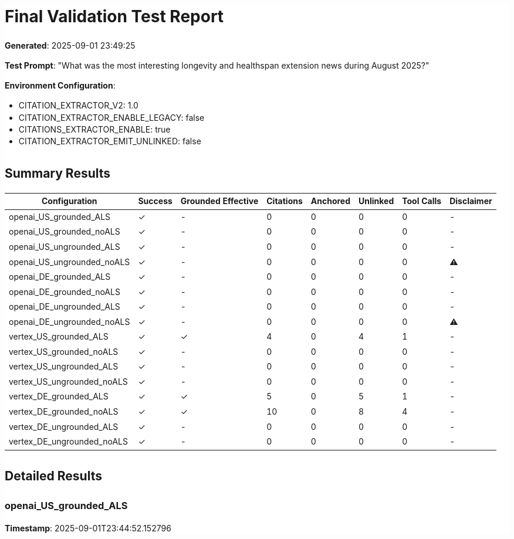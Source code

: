 # Final Validation Test Report

**Generated**: 2025-09-01 23:49:25

**Test Prompt**: "What was the most interesting longevity and healthspan extension news during August 2025?"

**Environment Configuration**:
- CITATION_EXTRACTOR_V2: 1.0
- CITATION_EXTRACTOR_ENABLE_LEGACY: false
- CITATIONS_EXTRACTOR_ENABLE: true
- CITATION_EXTRACTOR_EMIT_UNLINKED: false

## Summary Results

| Configuration | Success | Grounded Effective | Citations | Anchored | Unlinked | Tool Calls | Disclaimer |
|--------------|---------|-------------------|-----------|----------|----------|------------|------------|
| openai_US_grounded_ALS | ✓ | - | 0 | 0 | 0 | 0 | - |
| openai_US_grounded_noALS | ✓ | - | 0 | 0 | 0 | 0 | - |
| openai_US_ungrounded_ALS | ✓ | - | 0 | 0 | 0 | 0 | - |
| openai_US_ungrounded_noALS | ✓ | - | 0 | 0 | 0 | 0 | ⚠️ |
| openai_DE_grounded_ALS | ✓ | - | 0 | 0 | 0 | 0 | - |
| openai_DE_grounded_noALS | ✓ | - | 0 | 0 | 0 | 0 | - |
| openai_DE_ungrounded_ALS | ✓ | - | 0 | 0 | 0 | 0 | - |
| openai_DE_ungrounded_noALS | ✓ | - | 0 | 0 | 0 | 0 | ⚠️ |
| vertex_US_grounded_ALS | ✓ | ✓ | 4 | 0 | 4 | 1 | - |
| vertex_US_grounded_noALS | ✓ | - | 0 | 0 | 0 | 0 | - |
| vertex_US_ungrounded_ALS | ✓ | - | 0 | 0 | 0 | 0 | - |
| vertex_US_ungrounded_noALS | ✓ | - | 0 | 0 | 0 | 0 | - |
| vertex_DE_grounded_ALS | ✓ | ✓ | 5 | 0 | 5 | 1 | - |
| vertex_DE_grounded_noALS | ✓ | ✓ | 10 | 0 | 8 | 4 | - |
| vertex_DE_ungrounded_ALS | ✓ | - | 0 | 0 | 0 | 0 | - |
| vertex_DE_ungrounded_noALS | ✓ | - | 0 | 0 | 0 | 0 | - |

## Detailed Results

### openai_US_grounded_ALS

**Timestamp**: 2025-09-01T23:44:52.152796
